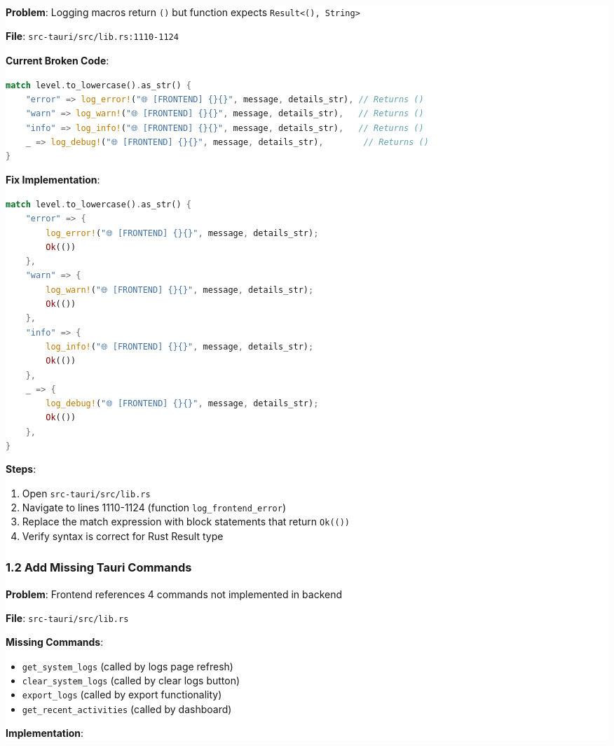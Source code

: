 **Problem**: Logging macros return `()` but function expects `Result<(), String>`

**File**: `src-tauri/src/lib.rs:1110-1124`

**Current Broken Code**:
```rust
match level.to_lowercase().as_str() {
    "error" => log_error!("🌐 [FRONTEND] {}{}", message, details_str), // Returns ()
    "warn" => log_warn!("🌐 [FRONTEND] {}{}", message, details_str),   // Returns ()
    "info" => log_info!("🌐 [FRONTEND] {}{}", message, details_str),   // Returns ()
    _ => log_debug!("🌐 [FRONTEND] {}{}", message, details_str),        // Returns ()
}
```

**Fix Implementation**:
```rust
match level.to_lowercase().as_str() {
    "error" => {
        log_error!("🌐 [FRONTEND] {}{}", message, details_str);
        Ok(())
    },
    "warn" => {
        log_warn!("🌐 [FRONTEND] {}{}", message, details_str);
        Ok(())
    },
    "info" => {
        log_info!("🌐 [FRONTEND] {}{}", message, details_str);
        Ok(())
    },
    _ => {
        log_debug!("🌐 [FRONTEND] {}{}", message, details_str);
        Ok(())
    },
}
```

**Steps**:
1. Open `src-tauri/src/lib.rs`
2. Navigate to lines 1110-1124 (function `log_frontend_error`)
3. Replace the match expression with block statements that return `Ok(())`
4. Verify syntax is correct for Rust Result type

### 1.2 Add Missing Tauri Commands

**Problem**: Frontend references 4 commands not implemented in backend

**File**: `src-tauri/src/lib.rs`

**Missing Commands**:
- `get_system_logs` (called by logs page refresh)
- `clear_system_logs` (called by clear logs button)
- `export_logs` (called by export functionality)
- `get_recent_activities` (called by dashboard)

**Implementation**:
